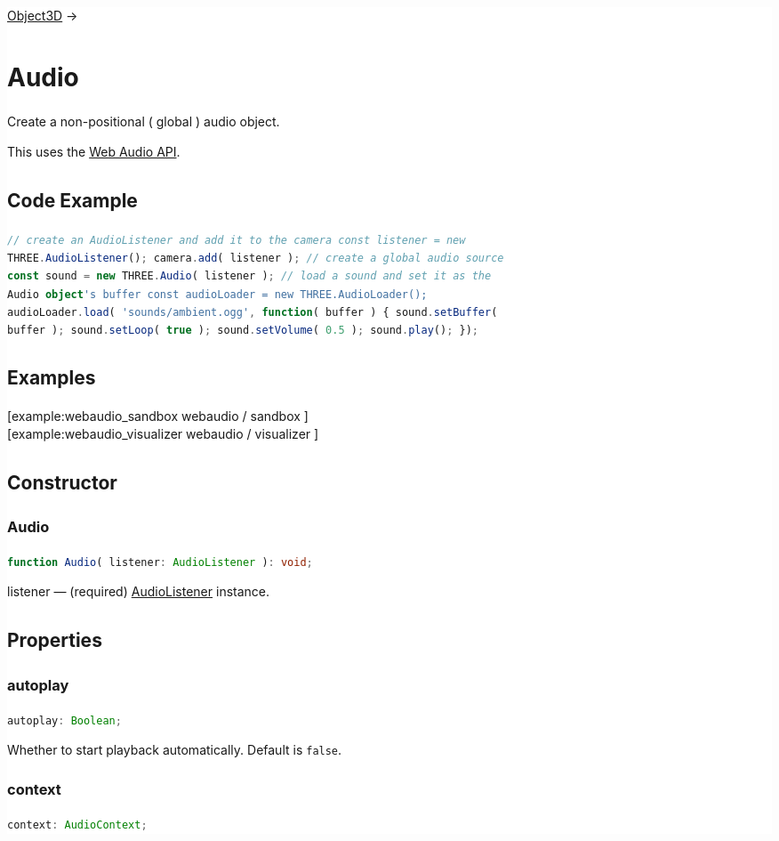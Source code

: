 [Object3D](en\core\Object3D.html) →

# Audio

Create a non-positional ( global ) audio object.  
  
This uses the <a href="https://developer.mozilla.org/en-
US/docs/Web/API/Web_Audio_API">Web Audio API</a>.

## Code Example

  
```ts  
// create an AudioListener and add it to the camera const listener = new
THREE.AudioListener(); camera.add( listener ); // create a global audio source
const sound = new THREE.Audio( listener ); // load a sound and set it as the
Audio object's buffer const audioLoader = new THREE.AudioLoader();
audioLoader.load( 'sounds/ambient.ogg', function( buffer ) { sound.setBuffer(
buffer ); sound.setLoop( true ); sound.setVolume( 0.5 ); sound.play(); });  
```  

## Examples

[example:webaudio_sandbox webaudio / sandbox ]  
[example:webaudio_visualizer webaudio / visualizer ]

## Constructor

### Audio

  
  
```ts  
function Audio( listener: AudioListener ): void;  
```  

listener — (required) [AudioListener](en\audio\AudioListener.html) instance.

## Properties

### autoplay

  
  
```ts  
autoplay: Boolean;  
```  

Whether to start playback automatically. Default is `false`.

### context

  
  
```ts  
context: AudioContext;  
```  
